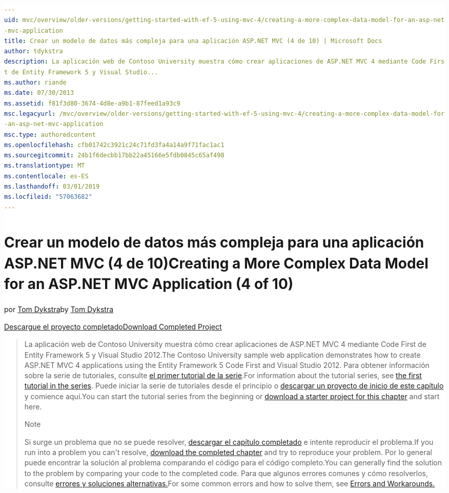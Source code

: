 ```yaml
---
uid: mvc/overview/older-versions/getting-started-with-ef-5-using-mvc-4/creating-a-more-complex-data-model-for-an-asp-net-mvc-application
title: Crear un modelo de datos más compleja para una aplicación ASP.NET MVC (4 de 10) | Microsoft Docs
author: tdykstra
description: La aplicación web de Contoso University muestra cómo crear aplicaciones de ASP.NET MVC 4 mediante Code First de Entity Framework 5 y Visual Studio...
ms.author: riande
ms.date: 07/30/2013
ms.assetid: f81f3d80-3674-4d8e-a9b1-87feed1a93c9
msc.legacyurl: /mvc/overview/older-versions/getting-started-with-ef-5-using-mvc-4/creating-a-more-complex-data-model-for-an-asp-net-mvc-application
msc.type: authoredcontent
ms.openlocfilehash: cfb01742c3921c24c71fd3fa4a14a9f71fac1ac1
ms.sourcegitcommit: 24b1f6decbb17bb22a45166e5fdb0845c65af498
ms.translationtype: MT
ms.contentlocale: es-ES
ms.lasthandoff: 03/01/2019
ms.locfileid: "57063682"
---
```

<a name="creating-a-more-complex-data-model-for-an-aspnet-mvc-application-4-of-10"></a><span data-ttu-id="7930b-103">Crear un modelo de datos más compleja para una aplicación ASP.NET MVC (4 de 10)</span><span class="sxs-lookup"><span data-stu-id="7930b-103">Creating a More Complex Data Model for an ASP.NET MVC Application (4 of 10)</span></span>
====================
<span data-ttu-id="7930b-104">por [Tom Dykstra](https://github.com/tdykstra)</span><span class="sxs-lookup"><span data-stu-id="7930b-104">by [Tom Dykstra](https://github.com/tdykstra)</span></span>

[<span data-ttu-id="7930b-105">Descargue el proyecto completado</span><span class="sxs-lookup"><span data-stu-id="7930b-105">Download Completed Project</span></span>](http://code.msdn.microsoft.com/Getting-Started-with-dd0e2ed8)

> <span data-ttu-id="7930b-106">La aplicación web de Contoso University muestra cómo crear aplicaciones de ASP.NET MVC 4 mediante Code First de Entity Framework 5 y Visual Studio 2012.</span><span class="sxs-lookup"><span data-stu-id="7930b-106">The Contoso University sample web application demonstrates how to create ASP.NET MVC 4 applications using the Entity Framework 5 Code First and Visual Studio 2012.</span></span> <span data-ttu-id="7930b-107">Para obtener información sobre la serie de tutoriales, consulte [el primer tutorial de la serie](creating-an-entity-framework-data-model-for-an-asp-net-mvc-application.md).</span><span class="sxs-lookup"><span data-stu-id="7930b-107">For information about the tutorial series, see [the first tutorial in the series](creating-an-entity-framework-data-model-for-an-asp-net-mvc-application.md).</span></span> <span data-ttu-id="7930b-108">Puede iniciar la serie de tutoriales desde el principio o [descargar un proyecto de inicio de este capítulo](building-the-ef5-mvc4-chapter-downloads.md) y comience aquí.</span><span class="sxs-lookup"><span data-stu-id="7930b-108">You can start the tutorial series from the beginning or [download a starter project for this chapter](building-the-ef5-mvc4-chapter-downloads.md) and start here.</span></span>
> 
> > [!NOTE] 
> > 
> > <span data-ttu-id="7930b-109">Si surge un problema que no se puede resolver, [descargar el capítulo completado](building-the-ef5-mvc4-chapter-downloads.md) e intente reproducir el problema.</span><span class="sxs-lookup"><span data-stu-id="7930b-109">If you run into a problem you can't resolve, [download the completed chapter](building-the-ef5-mvc4-chapter-downloads.md) and try to reproduce your problem.</span></span> <span data-ttu-id="7930b-110">Por lo general puede encontrar la solución al problema comparando el código para el código completo.</span><span class="sxs-lookup"><span data-stu-id="7930b-110">You can generally find the solution to the problem by comparing your code to the completed code.</span></span> <span data-ttu-id="7930b-111">Para que algunos errores comunes y cómo resolverlos, consulte [errores y soluciones alternativas.](advanced-entity-framework-scenarios-for-an-mvc-web-application.md#errors)</span><span class="sxs-lookup"><span data-stu-id="7930b-111">For some common errors and how to solve them, see [Errors and Workarounds.](advanced-entity-framework-scenarios-for-an-mvc-web-application.md#errors)</span></span>
